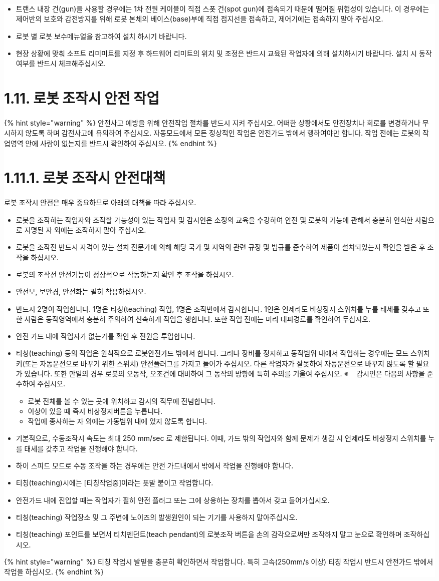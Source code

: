   - 트랜스 내장 건(gun)을 사용할 경우에는 1차 전원 케이블이 직접 스폿 건(spot gun)에 접속되기 때문에 떨어질 위험성이 있습니다. 이 경우에는 제어반의 보호와 감전방지를 위해 로봇 본체의 베이스(base)부에 직접 접지선을 접속하고, 제어기에는 접속하지 말아 주십시오.

* 로봇 별 로봇 보수메뉴얼을 참고하여 설치 하시기 바랍니다.

* 현장 상황에 맞춰 소프트 리미미트를 지정 후 하드웨어 리미트의 위치 및 조정은 반드시 교육된 작업자에 의해 설치하시기 바랍니다. 설치 시 동작 여부를 반드시 체크해주십시오.
# 1.11. 로봇 조작시 안전 작업


{% hint style="warning" %}
안전사고 예방을 위해 안전작업 절차를 반드시 지켜 주십시오. 어떠한 상황에서도 안전장치나 회로를 변경하거나 무시하지 않도록 하며 감전사고에 유의하여 주십시오. 
자동모드에서 모든 정상적인 작업은 안전가드 밖에서 행하여야만 합니다. 작업 전에는 로봇의 작업영역 안에 사람이 없는지를 반드시 확인하여 주십시오. 
{% endhint %}

# 1.11.1. 로봇 조작시 안전대책

로봇 조작시 안전은 매우 중요하므로 아래의 대책을 따라 주십시오.

* 로봇을 조작하는 작업자와 조작할 가능성이 있는 작업자 및 감시인은 소정의 교육을 수강하여 안전 및 로봇의 기능에 관해서 충분히 인식한 사람으로 지명된 자 외에는 조작하지 말아 주십시오.

* 로봇을 조작전 반드시 자격이 있는 설치 전문가에 의해 해당 국가 및 지역의 관련 규정 및 법규를 준수하여 제품이 설치되었는지 확인을 받은 후 조작을 하십시오.

* 로봇의 조작전 안전기능이 정상적으로 작동하는지 확인 후 조작을 하십시오.

* 안전모, 보안경, 안전화는 필히 착용하십시오. 

* 반드시 2명이 작업합니다. 1명은 티칭(teaching) 작업, 1명은 조작반에서 감시합니다. 1인은 언제라도 비상정지 스위치를 누를 태세를 갖추고 또 한 사람은 동작영역에서 충분히 주의하여 신속하게 작업을 행합니다. 또한 작업 전에는 미리 대피경로를 확인하여 두십시오.

* 안전 가드 내에 작업자가 없는가를 확인 후 전원을 투입합니다.

* 티칭(teaching) 등의 작업은 원칙적으로 로봇안전가드 밖에서 합니다. 그러나 장비를 정지하고 동작범위 내에서 작업하는 경우에는 모드 스위치 키(또는 자동운전으로 바꾸기 위한 스위치) 안전플러그를 가지고 들어가 주십시오. 다른 작업자가 잘못하여 자동운전으로 바꾸지 않도록 할 필요가 있습니다. 또한 만일의 경우 로봇의 오동작, 오조건에 대비하여 그 동작의 방향에 특히 주의를 기울여 주십시오.
※    감시인은 다음의 사항을 준수하여 주십시오.
  - 로봇 전체를 볼 수 있는 곳에 위치하고 감시의 직무에 전념합니다.
  - 이상이 있을 때 즉시 비상정지버튼을 누릅니다.
  - 작업에 종사하는 자 외에는 가동범위 내에 있지 않도록 합니다.

* 기본적으로, 수동조작시 속도는 최대 250 mm/sec 로 제한됩니다. 이때, 가드 밖의 작업자와 함께 문제가 생길 시 언제라도 비상정지 스위치를 누를 태세를 갖추고 작업을 진행해야 합니다.

* 하이 스피드 모드로 수동 조작을 하는 경우에는 안전 가드내에서 밖에서 작업을 진행해야 합니다.

* 티칭(teaching)시에는 \[티칭작업중\]이라는 푯말 붙이고 작업합니다. 

* 안전가드 내에 진입할 때는 작업자가 필히 안전 플러그 또는 그에 상응하는 장치를 뽑아서 갖고 들어가십시오.

* 티칭(teaching) 작업장소 및 그 주변에 노이즈의 발생원인이 되는 기기를 사용하지 말아주십시오.

* 티칭(teaching) 포인트를 보면서 티치펜던트(teach pendant)의 로봇조작 버튼을 손의 감각으로써만 조작하지 말고 눈으로 확인하며 조작하십시오.

{% hint style="warning" %}
티칭 작업시 발밑을 충분히 확인하면서 작업합니다. 특히 고속(250mm/s 이상) 티칭 작업시 반드시 안전가드 밖에서 작업을 하십시오.
{% endhint %}
